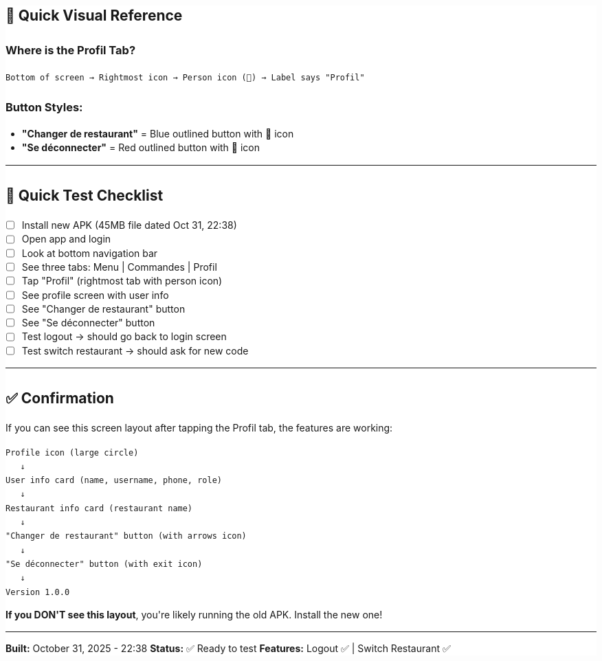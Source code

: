 
## 📸 Quick Visual Reference

### Where is the Profil Tab?
```
Bottom of screen → Rightmost icon → Person icon (👤) → Label says "Profil"
```

### Button Styles:
- **"Changer de restaurant"** = Blue outlined button with 🔄 icon
- **"Se déconnecter"** = Red outlined button with 🚪 icon

---

## 🎯 Quick Test Checklist

- [ ] Install new APK (45MB file dated Oct 31, 22:38)
- [ ] Open app and login
- [ ] Look at bottom navigation bar
- [ ] See three tabs: Menu | Commandes | Profil
- [ ] Tap "Profil" (rightmost tab with person icon)
- [ ] See profile screen with user info
- [ ] See "Changer de restaurant" button
- [ ] See "Se déconnecter" button
- [ ] Test logout → should go back to login screen
- [ ] Test switch restaurant → should ask for new code

---

## ✅ Confirmation

If you can see this screen layout after tapping the Profil tab, the features are working:

```
Profile icon (large circle)
   ↓
User info card (name, username, phone, role)
   ↓
Restaurant info card (restaurant name)
   ↓
"Changer de restaurant" button (with arrows icon)
   ↓
"Se déconnecter" button (with exit icon)
   ↓
Version 1.0.0
```

**If you DON'T see this layout**, you're likely running the old APK. Install the new one!

---

**Built:** October 31, 2025 - 22:38
**Status:** ✅ Ready to test
**Features:** Logout ✅ | Switch Restaurant ✅
